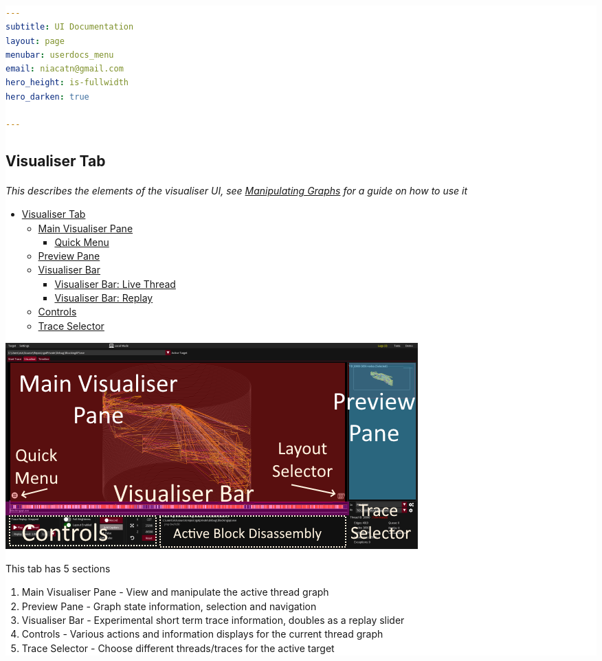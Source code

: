 ```yaml
---
subtitle: UI Documentation
layout: page
menubar: userdocs_menu
email: niacatn@gmail.com
hero_height: is-fullwidth
hero_darken: true

---
```


## Visualiser Tab

*This describes the elements of the visualiser UI, see [Manipulating Graphs](graph-manipulation) for a guide on how to use it*

- [Visualiser Tab](#visualiser-tab)
  - [Main Visualiser Pane](#main-visualiser-pane)
    - [Quick Menu](#quick-menu)
  - [Preview Pane](#preview-pane)
  - [Visualiser Bar](#visualiser-bar)
    - [Visualiser Bar: Live Thread](#visualiser-bar-live-thread)
    - [Visualiser Bar: Replay](#visualiser-bar-replay)
  - [Controls](#controls)
  - [Trace Selector](#trace-selector)

![Visualiser Pane Annotated](img/visualiserpane_annotated.png)

This tab has 5 sections

1. Main Visualiser Pane - View and manipulate the active thread graph
2. Preview Pane - Graph state information, selection and navigation
3. Visualiser Bar - Experimental short term trace information, doubles as a replay slider
4. Controls - Various actions and information displays for the current thread graph
5. Trace Selector - Choose different threads/traces for the active target
